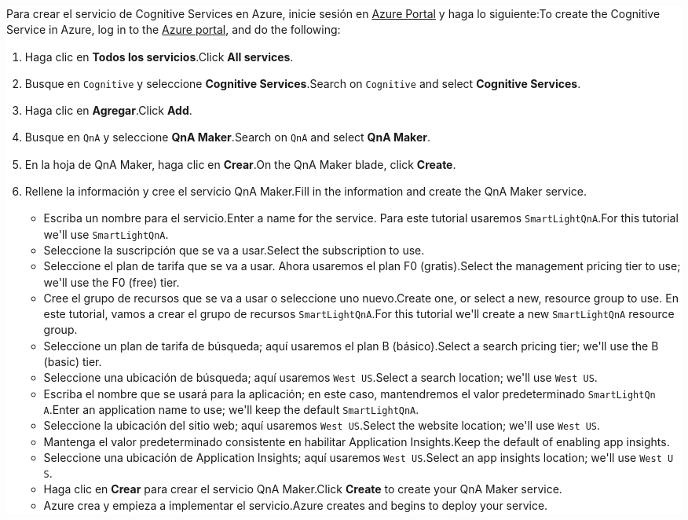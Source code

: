 <span data-ttu-id="4f010-134">Para crear el servicio de Cognitive Services en Azure, inicie sesión en [Azure Portal](https://portal.azure.com) y haga lo siguiente:</span><span class="sxs-lookup"><span data-stu-id="4f010-134">To create the Cognitive Service in Azure, log in to the [Azure portal](https://portal.azure.com), and do the following:</span></span>

1. <span data-ttu-id="4f010-135">Haga clic en **Todos los servicios**.</span><span class="sxs-lookup"><span data-stu-id="4f010-135">Click **All services**.</span></span>
1. <span data-ttu-id="4f010-136">Busque en `Cognitive` y seleccione **Cognitive Services**.</span><span class="sxs-lookup"><span data-stu-id="4f010-136">Search on `Cognitive` and select **Cognitive Services**.</span></span>
1. <span data-ttu-id="4f010-137">Haga clic en **Agregar**.</span><span class="sxs-lookup"><span data-stu-id="4f010-137">Click **Add**.</span></span>
1. <span data-ttu-id="4f010-138">Busque en `QnA` y seleccione **QnA Maker**.</span><span class="sxs-lookup"><span data-stu-id="4f010-138">Search on `QnA` and select **QnA Maker**.</span></span>
1. <span data-ttu-id="4f010-139">En la hoja de QnA Maker, haga clic en **Crear**.</span><span class="sxs-lookup"><span data-stu-id="4f010-139">On the QnA Maker blade, click **Create**.</span></span>
1. <span data-ttu-id="4f010-140">Rellene la información y cree el servicio QnA Maker.</span><span class="sxs-lookup"><span data-stu-id="4f010-140">Fill in the information and create the QnA Maker service.</span></span>

    <!-- TODO: Add screenshot.-->

    * <span data-ttu-id="4f010-141">Escriba un nombre para el servicio.</span><span class="sxs-lookup"><span data-stu-id="4f010-141">Enter a name for the service.</span></span> <span data-ttu-id="4f010-142">Para este tutorial usaremos `SmartLightQnA`.</span><span class="sxs-lookup"><span data-stu-id="4f010-142">For this tutorial we'll use `SmartLightQnA`.</span></span>
    * <span data-ttu-id="4f010-143">Seleccione la suscripción que se va a usar.</span><span class="sxs-lookup"><span data-stu-id="4f010-143">Select the subscription to use.</span></span>
    * <span data-ttu-id="4f010-144">Seleccione el plan de tarifa que se va a usar. Ahora usaremos el plan F0 (gratis).</span><span class="sxs-lookup"><span data-stu-id="4f010-144">Select the management pricing tier to use; we'll use the F0 (free) tier.</span></span>
    * <span data-ttu-id="4f010-145">Cree el grupo de recursos que se va a usar o seleccione uno nuevo.</span><span class="sxs-lookup"><span data-stu-id="4f010-145">Create one, or select a new, resource group to use.</span></span> <span data-ttu-id="4f010-146">En este tutorial, vamos a crear el grupo de recursos `SmartLightQnA`.</span><span class="sxs-lookup"><span data-stu-id="4f010-146">For this tutorial we'll create a new `SmartLightQnA` resource group.</span></span>
    * <span data-ttu-id="4f010-147">Seleccione un plan de tarifa de búsqueda; aquí usaremos el plan B (básico).</span><span class="sxs-lookup"><span data-stu-id="4f010-147">Select a search pricing tier; we'll use the B (basic) tier.</span></span>
    * <span data-ttu-id="4f010-148">Seleccione una ubicación de búsqueda; aquí usaremos `West US`.</span><span class="sxs-lookup"><span data-stu-id="4f010-148">Select a search location; we'll use `West US`.</span></span>
    * <span data-ttu-id="4f010-149">Escriba el nombre que se usará para la aplicación; en este caso, mantendremos el valor predeterminado `SmartLightQnA`.</span><span class="sxs-lookup"><span data-stu-id="4f010-149">Enter an application name to use; we'll keep the default `SmartLightQnA`.</span></span>
    * <span data-ttu-id="4f010-150">Seleccione la ubicación del sitio web; aquí usaremos `West US`.</span><span class="sxs-lookup"><span data-stu-id="4f010-150">Select the website location; we'll use `West US`.</span></span>
    * <span data-ttu-id="4f010-151">Mantenga el valor predeterminado consistente en habilitar Application Insights.</span><span class="sxs-lookup"><span data-stu-id="4f010-151">Keep the default of enabling app insights.</span></span>
    * <span data-ttu-id="4f010-152">Seleccione una ubicación de Application Insights; aquí usaremos `West US`.</span><span class="sxs-lookup"><span data-stu-id="4f010-152">Select an app insights location; we'll use `West US`.</span></span>
    * <span data-ttu-id="4f010-153">Haga clic en **Crear** para crear el servicio QnA Maker.</span><span class="sxs-lookup"><span data-stu-id="4f010-153">Click **Create** to create your QnA Maker service.</span></span>
    * <span data-ttu-id="4f010-154">Azure crea y empieza a implementar el servicio.</span><span class="sxs-lookup"><span data-stu-id="4f010-154">Azure creates and begins to deploy your service.</span></span>
